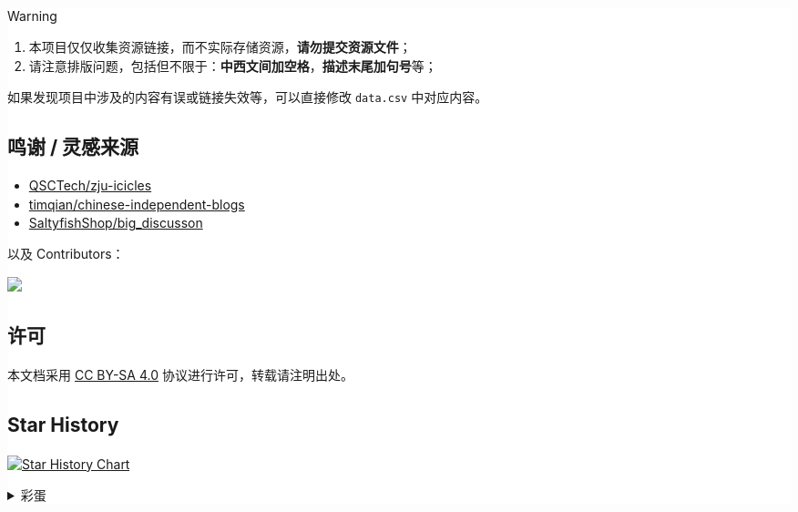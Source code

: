 > [!WARNING]
>
> 1. 本项目仅仅收集资源链接，而不实际存储资源，**请勿提交资源文件**；
> 2. 请注意排版问题，包括但不限于：**中西文间加空格**，**描述末尾加句号**等；

如果发现项目中涉及的内容有误或链接失效等，可以直接修改 `data.csv` 中对应内容。

## 鸣谢 / 灵感来源

- [QSCTech/zju-icicles](https://github.com/QSCTech/zju-icicles)
- [timqian/chinese-independent-blogs](https://github.com/timqian/chinese-independent-blogs/tree/master)
- [SaltyfishShop/big_discusson](https://github.com/SaltyfishShop/big_discusson)

以及 Contributors：

<a href="https://github.com/IsshikiHugh/zju-cs-asio/graphs/contributors">
    <img width="550" src="https://contrib.rocks/image?repo=IsshikiHugh/zju-cs-asio" />
</a>

## 许可

本文档采用 [CC BY-SA 4.0](https://creativecommons.org/licenses/by-sa/4.0/) 协议进行许可，转载请注明出处。

## Star History

[![Star History Chart](https://api.star-history.com/svg?repos=IsshikiHugh/zju-cs-asio&type=Date)](https://star-history.com/#IsshikiHugh/zju-cs-asio&Date)



<details><summary>彩蛋</summary></details>